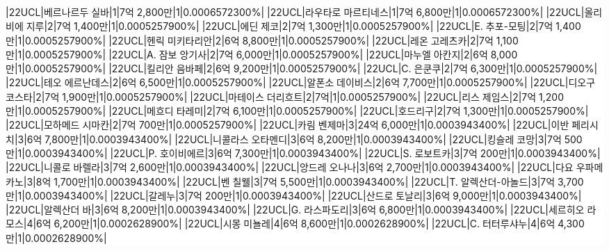 |22UCL|베르나르두 실바|1|7억 2,800만|1|0.0006572300%|
|22UCL|라우타로 마르티네스|1|7억 6,800만|1|0.0006572300%|
|22UCL|올리비에 지루|2|7억 1,400만|1|0.0005257900%|
|22UCL|에딘 제코|2|7억 1,300만|1|0.0005257900%|
|22UCL|E. 추포-모팅|2|7억 1,400만|1|0.0005257900%|
|22UCL|헨릭 미키타리안|2|6억 8,800만|1|0.0005257900%|
|22UCL|레온 고레츠카|2|7억 1,100만|1|0.0005257900%|
|22UCL|A. 잠보 앙기사|2|7억 6,000만|1|0.0005257900%|
|22UCL|마누엘 아칸지|2|6억 8,000만|1|0.0005257900%|
|22UCL|킬리안 음바페|2|6억 9,200만|1|0.0005257900%|
|22UCL|C. 은쿤쿠|2|7억 6,300만|1|0.0005257900%|
|22UCL|테오 에르난데스|2|6억 6,500만|1|0.0005257900%|
|22UCL|알폰소 데이비스|2|6억 7,700만|1|0.0005257900%|
|22UCL|디오구 코스타|2|7억 1,900만|1|0.0005257900%|
|22UCL|마테이스 더리흐트|2|7억|1|0.0005257900%|
|22UCL|리스 제임스|2|7억 1,200만|1|0.0005257900%|
|22UCL|메흐디 타레미|2|7억 6,100만|1|0.0005257900%|
|22UCL|호드리구|2|7억 1,300만|1|0.0005257900%|
|22UCL|모하메드 시마칸|2|7억 700만|1|0.0005257900%|
|22UCL|카림 벤제마|3|24억 6,000만|1|0.0003943400%|
|22UCL|이반 페리시치|3|6억 7,800만|1|0.0003943400%|
|22UCL|니콜라스 오타멘디|3|6억 8,200만|1|0.0003943400%|
|22UCL|킹슬레 코망|3|7억 500만|1|0.0003943400%|
|22UCL|P. 호이비에르|3|6억 7,300만|1|0.0003943400%|
|22UCL|S. 로보트카|3|7억 200만|1|0.0003943400%|
|22UCL|니콜로 바렐라|3|7억 2,600만|1|0.0003943400%|
|22UCL|앙드레 오나나|3|6억 2,700만|1|0.0003943400%|
|22UCL|다요 우파메카노|3|8억 1,700만|1|0.0003943400%|
|22UCL|벤 칠웰|3|7억 5,500만|1|0.0003943400%|
|22UCL|T. 알렉산더-아놀드|3|7억 3,700만|1|0.0003943400%|
|22UCL|갈레누|3|7억 200만|1|0.0003943400%|
|22UCL|산드로 토날리|3|6억 9,000만|1|0.0003943400%|
|22UCL|알렉산더 바|3|6억 8,200만|1|0.0003943400%|
|22UCL|G. 라스파도리|3|6억 6,800만|1|0.0003943400%|
|22UCL|세르히오 라모스|4|6억 6,200만|1|0.0002628900%|
|22UCL|시몽 미뇰레|4|6억 8,600만|1|0.0002628900%|
|22UCL|C. 터터루샤누|4|6억 4,300만|1|0.0002628900%|